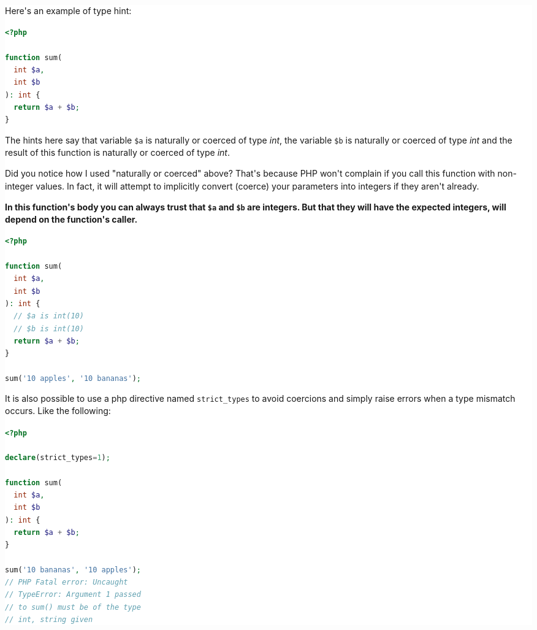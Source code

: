 Here's an example of type hint:

```php
<?php

function sum(
  int $a,
  int $b
): int {
  return $a + $b;
}
```

The hints here say that variable `$a` is naturally or coerced of type _int_, the variable `$b`
is naturally or coerced of type _int_ and the result of this function is naturally or
coerced of type _int_.

Did you notice how I used "naturally or coerced" above? That's because PHP won't complain if
you call this function with non-integer values. In fact, it will attempt to implicitly
convert (coerce) your parameters into integers if they aren't already.

**In this function's body you can always trust that `$a` and `$b` are integers. But that they
will have the expected integers, will depend on the function's caller.**

```php
<?php

function sum(
  int $a,
  int $b
): int {
  // $a is int(10)
  // $b is int(10)
  return $a + $b;
}

sum('10 apples', '10 bananas');
```

It is also possible to use a php directive named `strict_types` to avoid coercions and simply
raise errors when a type mismatch occurs. Like the following:

```php
<?php

declare(strict_types=1);

function sum(
  int $a,
  int $b
): int {
  return $a + $b;
}

sum('10 bananas', '10 apples');
// PHP Fatal error: Uncaught
// TypeError: Argument 1 passed
// to sum() must be of the type
// int, string given
```
